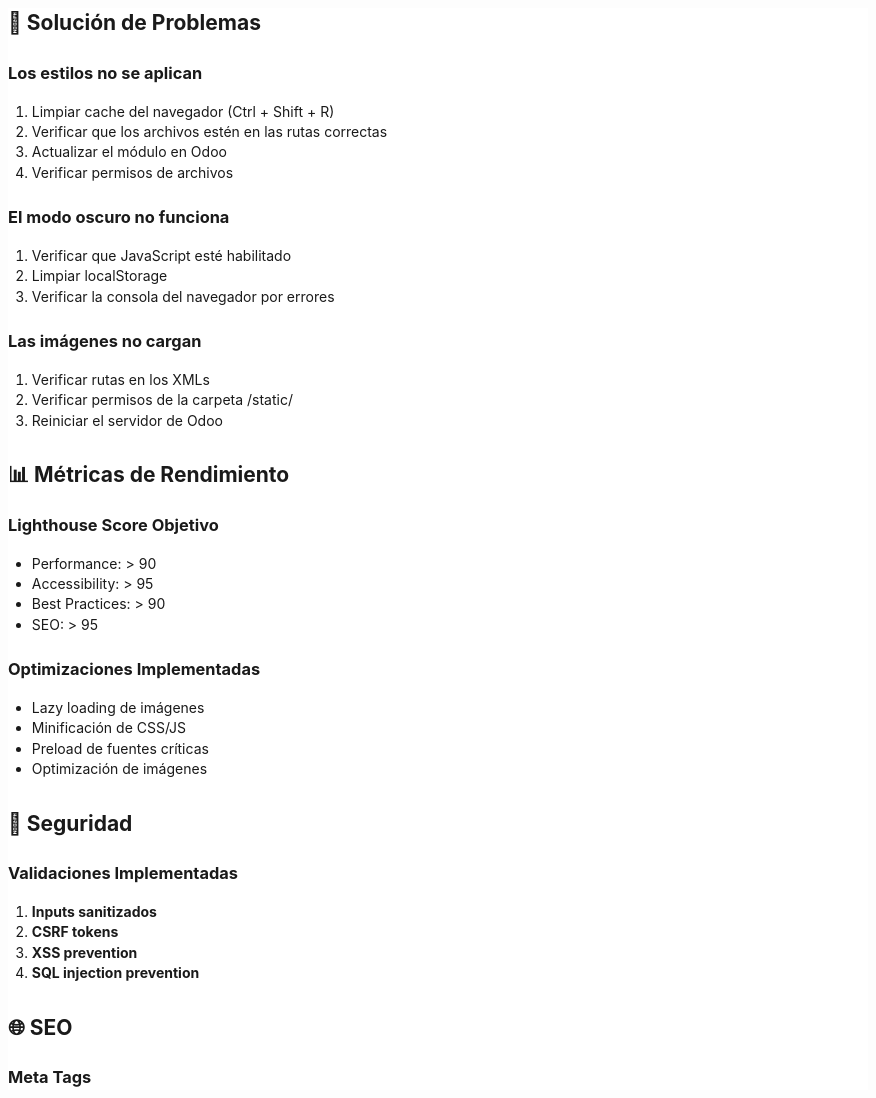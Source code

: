 ## 🐛 Solución de Problemas

### Los estilos no se aplican

1. Limpiar cache del navegador (Ctrl + Shift + R)
2. Verificar que los archivos estén en las rutas correctas
3. Actualizar el módulo en Odoo
4. Verificar permisos de archivos

### El modo oscuro no funciona

1. Verificar que JavaScript esté habilitado
2. Limpiar localStorage
3. Verificar la consola del navegador por errores

### Las imágenes no cargan

1. Verificar rutas en los XMLs
2. Verificar permisos de la carpeta /static/
3. Reiniciar el servidor de Odoo

## 📊 Métricas de Rendimiento

### Lighthouse Score Objetivo

- Performance: > 90
- Accessibility: > 95
- Best Practices: > 90
- SEO: > 95

### Optimizaciones Implementadas

- Lazy loading de imágenes
- Minificación de CSS/JS
- Preload de fuentes críticas
- Optimización de imágenes

## 🔐 Seguridad

### Validaciones Implementadas

1. **Inputs sanitizados**
2. **CSRF tokens**
3. **XSS prevention**
4. **SQL injection prevention**

## 🌐 SEO

### Meta Tags
